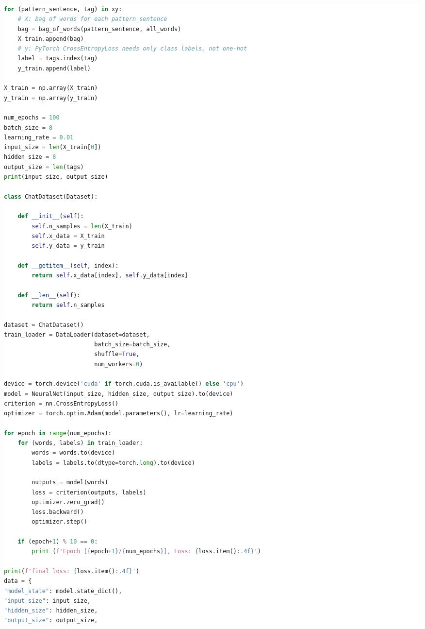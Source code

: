 ```python
for (pattern_sentence, tag) in xy:
    # X: bag of words for each pattern_sentence
    bag = bag_of_words(pattern_sentence, all_words)
    X_train.append(bag)
    # y: PyTorch CrossEntropyLoss needs only class labels, not one-hot
    label = tags.index(tag)
    y_train.append(label)

X_train = np.array(X_train)
y_train = np.array(y_train)

num_epochs = 100
batch_size = 8
learning_rate = 0.01
input_size = len(X_train[0])
hidden_size = 8
output_size = len(tags)
print(input_size, output_size)

class ChatDataset(Dataset):

    def __init__(self):
        self.n_samples = len(X_train)
        self.x_data = X_train
        self.y_data = y_train

    def __getitem__(self, index):
        return self.x_data[index], self.y_data[index]

    def __len__(self):
        return self.n_samples

dataset = ChatDataset()
train_loader = DataLoader(dataset=dataset,
                          batch_size=batch_size,
                          shuffle=True,
                          num_workers=0)

device = torch.device('cuda' if torch.cuda.is_available() else 'cpu')
model = NeuralNet(input_size, hidden_size, output_size).to(device)
criterion = nn.CrossEntropyLoss()
optimizer = torch.optim.Adam(model.parameters(), lr=learning_rate)

for epoch in range(num_epochs):
    for (words, labels) in train_loader:
        words = words.to(device)
        labels = labels.to(dtype=torch.long).to(device)
        
        outputs = model(words)
        loss = criterion(outputs, labels)
        optimizer.zero_grad()
        loss.backward()
        optimizer.step()
        
    if (epoch+1) % 10 == 0:
        print (f'Epoch [{epoch+1}/{num_epochs}], Loss: {loss.item():.4f}')

print(f'final loss: {loss.item():.4f}')
data = {
"model_state": model.state_dict(),
"input_size": input_size,
"hidden_size": hidden_size,
"output_size": output_size,
```